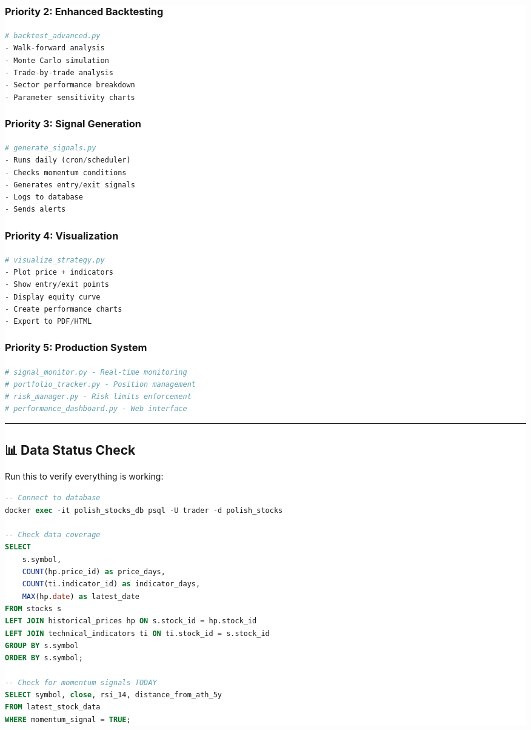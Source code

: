 ### Priority 2: Enhanced Backtesting
```python
# backtest_advanced.py
- Walk-forward analysis
- Monte Carlo simulation
- Trade-by-trade analysis
- Sector performance breakdown
- Parameter sensitivity charts
```

### Priority 3: Signal Generation
```python
# generate_signals.py
- Runs daily (cron/scheduler)
- Checks momentum conditions
- Generates entry/exit signals
- Logs to database
- Sends alerts
```

### Priority 4: Visualization
```python
# visualize_strategy.py
- Plot price + indicators
- Show entry/exit points
- Display equity curve
- Create performance charts
- Export to PDF/HTML
```

### Priority 5: Production System
```python
# signal_monitor.py - Real-time monitoring
# portfolio_tracker.py - Position management
# risk_manager.py - Risk limits enforcement
# performance_dashboard.py - Web interface
```

---

## 📊 Data Status Check

Run this to verify everything is working:

```sql
-- Connect to database
docker exec -it polish_stocks_db psql -U trader -d polish_stocks

-- Check data coverage
SELECT 
    s.symbol,
    COUNT(hp.price_id) as price_days,
    COUNT(ti.indicator_id) as indicator_days,
    MAX(hp.date) as latest_date
FROM stocks s
LEFT JOIN historical_prices hp ON s.stock_id = hp.stock_id
LEFT JOIN technical_indicators ti ON ti.stock_id = s.stock_id
GROUP BY s.symbol
ORDER BY s.symbol;

-- Check for momentum signals TODAY
SELECT symbol, close, rsi_14, distance_from_ath_5y
FROM latest_stock_data
WHERE momentum_signal = TRUE;
```
